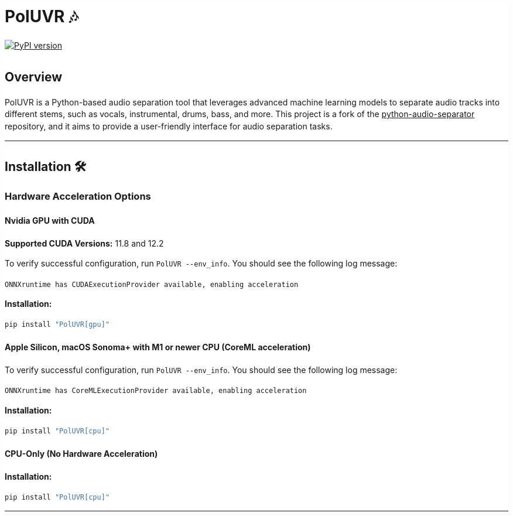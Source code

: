 # PolUVR 🎶

[![PyPI version](https://badge.fury.io/py/PolUVR.svg?icon=si%3Apython)](https://badge.fury.io/py/PolUVR)

## Overview

PolUVR is a Python-based audio separation tool that leverages advanced machine learning models to separate audio tracks into different stems, such as vocals, instrumental, drums, bass, and more. This project is a fork of the [python-audio-separator](https://github.com/nomadkaraoke/python-audio-separator) repository, and it aims to provide a user-friendly interface for audio separation tasks.

---

## Installation 🛠️

### Hardware Acceleration Options

#### Nvidia GPU with CUDA

**Supported CUDA Versions:** 11.8 and 12.2

To verify successful configuration, run `PolUVR --env_info`. You should see the following log message:
```
ONNXruntime has CUDAExecutionProvider available, enabling acceleration
```

**Installation:**
```sh
pip install "PolUVR[gpu]"
```

#### Apple Silicon, macOS Sonoma+ with M1 or newer CPU (CoreML acceleration)

To verify successful configuration, run `PolUVR --env_info`. You should see the following log message:
```
ONNXruntime has CoreMLExecutionProvider available, enabling acceleration
```

**Installation:**
```sh
pip install "PolUVR[cpu]"
```

#### CPU-Only (No Hardware Acceleration)

**Installation:**
```sh
pip install "PolUVR[cpu]"
```

---